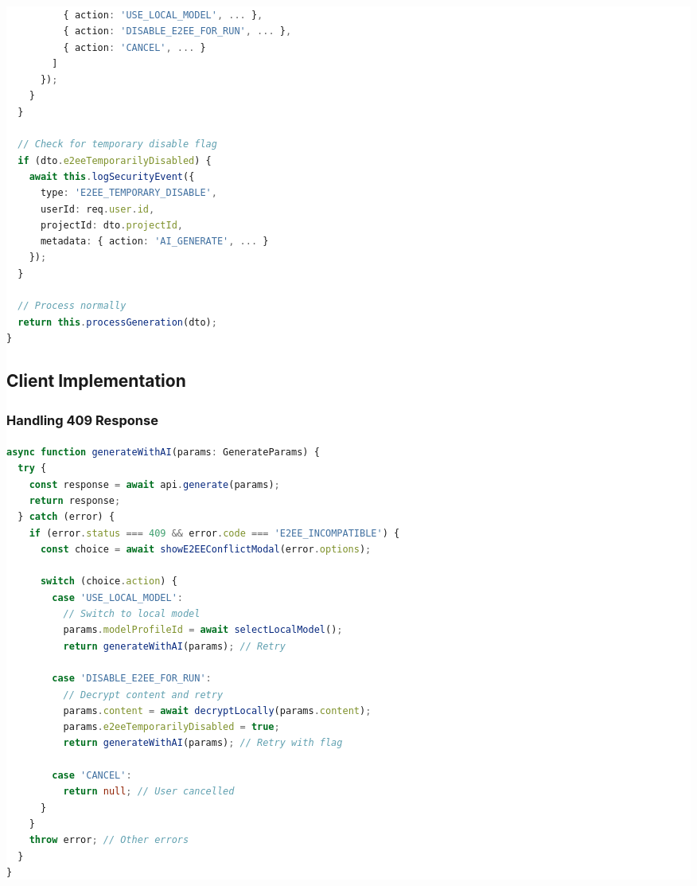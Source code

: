 ```typescript
          { action: 'USE_LOCAL_MODEL', ... },
          { action: 'DISABLE_E2EE_FOR_RUN', ... },
          { action: 'CANCEL', ... }
        ]
      });
    }
  }
  
  // Check for temporary disable flag
  if (dto.e2eeTemporarilyDisabled) {
    await this.logSecurityEvent({
      type: 'E2EE_TEMPORARY_DISABLE',
      userId: req.user.id,
      projectId: dto.projectId,
      metadata: { action: 'AI_GENERATE', ... }
    });
  }
  
  // Process normally
  return this.processGeneration(dto);
}
```

## Client Implementation

### Handling 409 Response

```typescript
async function generateWithAI(params: GenerateParams) {
  try {
    const response = await api.generate(params);
    return response;
  } catch (error) {
    if (error.status === 409 && error.code === 'E2EE_INCOMPATIBLE') {
      const choice = await showE2EEConflictModal(error.options);
      
      switch (choice.action) {
        case 'USE_LOCAL_MODEL':
          // Switch to local model
          params.modelProfileId = await selectLocalModel();
          return generateWithAI(params); // Retry
          
        case 'DISABLE_E2EE_FOR_RUN':
          // Decrypt content and retry
          params.content = await decryptLocally(params.content);
          params.e2eeTemporarilyDisabled = true;
          return generateWithAI(params); // Retry with flag
          
        case 'CANCEL':
          return null; // User cancelled
      }
    }
    throw error; // Other errors
  }
}
```
